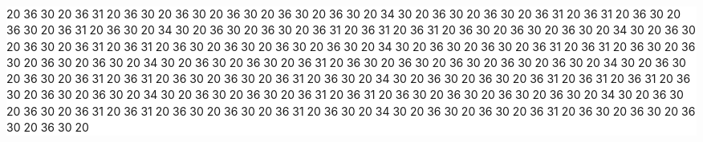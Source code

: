 20 36 30 20 36 31 20 36 30 20 36 30 20 36 30 20 36 30 20 36 30 20 34 30 20 36 30 20 36 30 20 36 31 20 36 31 20 36 30 20 36 30 20 36 31 20 36 30 20 34 30 20 36 30 20 36 30 20 36 31 20 36 31 20 36 31 20 36 30 20 36 30 20 36 30 20 34 30 20 36 30 20 36 30 20 36 31 20 36 31 20 36 30 20 36 30 20 36 30 20 36 30 20 34 30 20 36 30 20 36 30 20 36 31 20 36 31 20 36 30 20 36 30 20 36 30 20 36 30 20 34 30 20 36 30 20 36 30 20 36 31 20 36 30 20 36 30 20 36 30 20 36 30 20 36 30 20 34 30 20 36 30 20 36 30 20 36 31 20 36 31 20 36 30 20 36 30 20 36 31 20 36 30 20 34 30 20 36 30 20 36 30 20 36 31 20 36 31 20 36 31 20 36 30 20 36 30 20 36 30 20 34 30 20 36 30 20 36 30 20 36 31 20 36 31 20 36 30 20 36 30 20 36 30 20 36 30 20 34 30 20 36 30 20 36 30 20 36 31 20 36 31 20 36 30 20 36 30 20 36 31 20 36 30 20 34 30 20 36 30 20 36 30 20 36 31 20 36 30 20 36 30 20 36 30 20 36 30 20